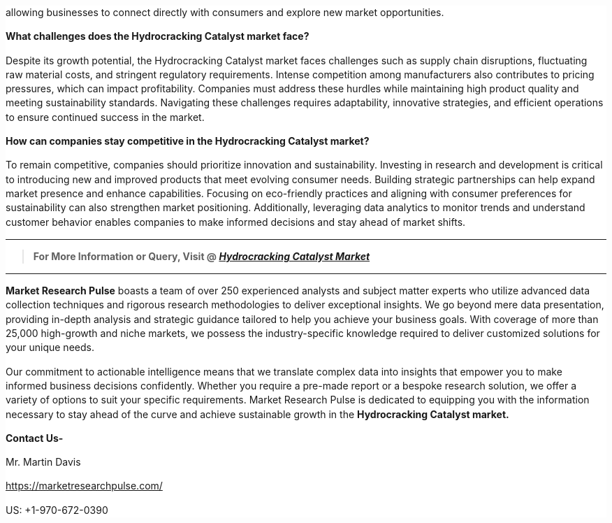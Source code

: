 allowing businesses to connect directly with consumers and explore new market opportunities.</p><p><strong>What challenges does the Hydrocracking Catalyst market face?</strong></p><p>Despite its growth potential, the Hydrocracking Catalyst market faces challenges such as supply chain disruptions, fluctuating raw material costs, and stringent regulatory requirements. Intense competition among manufacturers also contributes to pricing pressures, which can impact profitability. Companies must address these hurdles while maintaining high product quality and meeting sustainability standards. Navigating these challenges requires adaptability, innovative strategies, and efficient operations to ensure continued success in the market.</p><p><strong>How can companies stay competitive in the Hydrocracking Catalyst market?</strong></p><p>To remain competitive, companies should prioritize innovation and sustainability. Investing in research and development is critical to introducing new and improved products that meet evolving consumer needs. Building strategic partnerships can help expand market presence and enhance capabilities. Focusing on eco-friendly practices and aligning with consumer preferences for sustainability can also strengthen market positioning. Additionally, leveraging data analytics to monitor trends and understand customer behavior enables companies to make informed decisions and stay ahead of market shifts.</p><hr /><blockquote><p><strong>For More Information or Query, Visit @&nbsp;<em><a href="https://marketresearchpulse.com/report/32682/hydrocracking-catalyst-market?utm_source=Linkedin&utm_medium=0116">Hydrocracking Catalyst Market</a></em></strong></p></blockquote><hr /><p><strong>Market Research Pulse</strong> boasts a team of over 250 experienced analysts and subject matter experts who utilize advanced data collection techniques and rigorous research methodologies to deliver exceptional insights. We go beyond mere data presentation, providing in-depth analysis and strategic guidance tailored to help you achieve your business goals. With coverage of more than 25,000 high-growth and niche markets, we possess the industry-specific knowledge required to deliver customized solutions for your unique needs.</p><p>Our commitment to actionable intelligence means that we translate complex data into insights that empower you to make informed business decisions confidently. Whether you require a pre-made report or a bespoke research solution, we offer a variety of options to suit your specific requirements. Market Research Pulse is dedicated to equipping you with the information necessary to stay ahead of the curve and achieve sustainable growth in the <strong>Hydrocracking Catalyst market.</strong></p><p><strong>Contact Us-</strong></p><p>Mr. Martin Davis</p><p>https://marketresearchpulse.com/</p><p>US: +1-970-672-0390</p>

